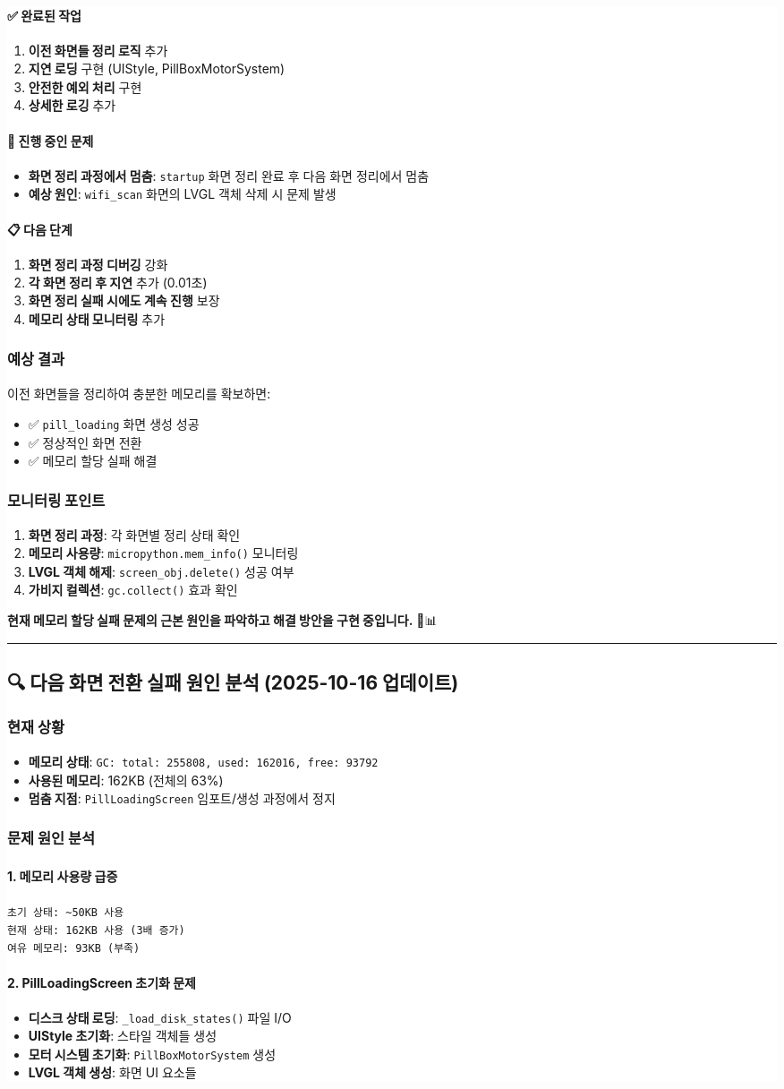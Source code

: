#### ✅ **완료된 작업**
1. **이전 화면들 정리 로직** 추가
2. **지연 로딩** 구현 (UIStyle, PillBoxMotorSystem)
3. **안전한 예외 처리** 구현
4. **상세한 로깅** 추가

#### 🔄 **진행 중인 문제**
- **화면 정리 과정에서 멈춤**: `startup` 화면 정리 완료 후 다음 화면 정리에서 멈춤
- **예상 원인**: `wifi_scan` 화면의 LVGL 객체 삭제 시 문제 발생

#### 📋 **다음 단계**
1. **화면 정리 과정 디버깅** 강화
2. **각 화면 정리 후 지연** 추가 (0.01초)
3. **화면 정리 실패 시에도 계속 진행** 보장
4. **메모리 상태 모니터링** 추가

### **예상 결과**
이전 화면들을 정리하여 충분한 메모리를 확보하면:
- ✅ `pill_loading` 화면 생성 성공
- ✅ 정상적인 화면 전환
- ✅ 메모리 할당 실패 해결

### **모니터링 포인트**
1. **화면 정리 과정**: 각 화면별 정리 상태 확인
2. **메모리 사용량**: `micropython.mem_info()` 모니터링
3. **LVGL 객체 해제**: `screen_obj.delete()` 성공 여부
4. **가비지 컬렉션**: `gc.collect()` 효과 확인

**현재 메모리 할당 실패 문제의 근본 원인을 파악하고 해결 방안을 구현 중입니다.** 🔧📊

---

## 🔍 다음 화면 전환 실패 원인 분석 (2025-10-16 업데이트)

### **현재 상황**
- **메모리 상태**: `GC: total: 255808, used: 162016, free: 93792`
- **사용된 메모리**: 162KB (전체의 63%)
- **멈춤 지점**: `PillLoadingScreen` 임포트/생성 과정에서 정지

### **문제 원인 분석**

#### 1. **메모리 사용량 급증**
```
초기 상태: ~50KB 사용
현재 상태: 162KB 사용 (3배 증가)
여유 메모리: 93KB (부족)
```

#### 2. **PillLoadingScreen 초기화 문제**
- **디스크 상태 로딩**: `_load_disk_states()` 파일 I/O
- **UIStyle 초기화**: 스타일 객체들 생성
- **모터 시스템 초기화**: `PillBoxMotorSystem` 생성
- **LVGL 객체 생성**: 화면 UI 요소들
